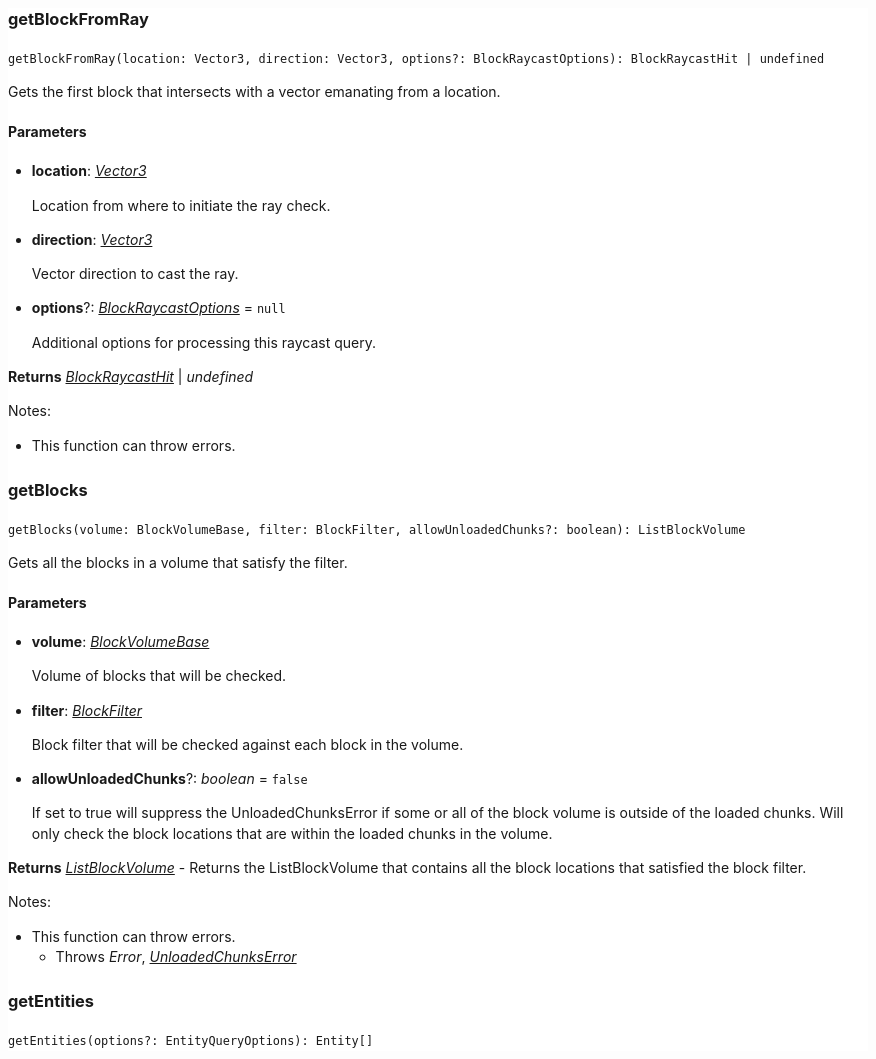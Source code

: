 ### **getBlockFromRay**
`
getBlockFromRay(location: Vector3, direction: Vector3, options?: BlockRaycastOptions): BlockRaycastHit | undefined
`

Gets the first block that intersects with a vector emanating from a location.

#### **Parameters**
- **location**: [*Vector3*](Vector3.md)
  
  Location from where to initiate the ray check.
- **direction**: [*Vector3*](Vector3.md)
  
  Vector direction to cast the ray.
- **options**?: [*BlockRaycastOptions*](BlockRaycastOptions.md) = `null`
  
  Additional options for processing this raycast query.

**Returns** [*BlockRaycastHit*](BlockRaycastHit.md) | *undefined*
  
Notes:
- This function can throw errors.

### **getBlocks**
`
getBlocks(volume: BlockVolumeBase, filter: BlockFilter, allowUnloadedChunks?: boolean): ListBlockVolume
`

Gets all the blocks in a volume that satisfy the filter.

#### **Parameters**
- **volume**: [*BlockVolumeBase*](BlockVolumeBase.md)
  
  Volume of blocks that will be checked.
- **filter**: [*BlockFilter*](BlockFilter.md)
  
  Block filter that will be checked against each block in the volume.
- **allowUnloadedChunks**?: *boolean* = `false`
  
  If set to true will suppress the UnloadedChunksError if some or all of the block volume is outside of the loaded chunks. Will only check the block locations that are within the loaded chunks in the volume.

**Returns** [*ListBlockVolume*](ListBlockVolume.md) - Returns the ListBlockVolume that contains all the block locations that satisfied the block filter.
  
Notes:
- This function can throw errors.
  - Throws *Error*, [*UnloadedChunksError*](UnloadedChunksError.md)

### **getEntities**
`
getEntities(options?: EntityQueryOptions): Entity[]
`
